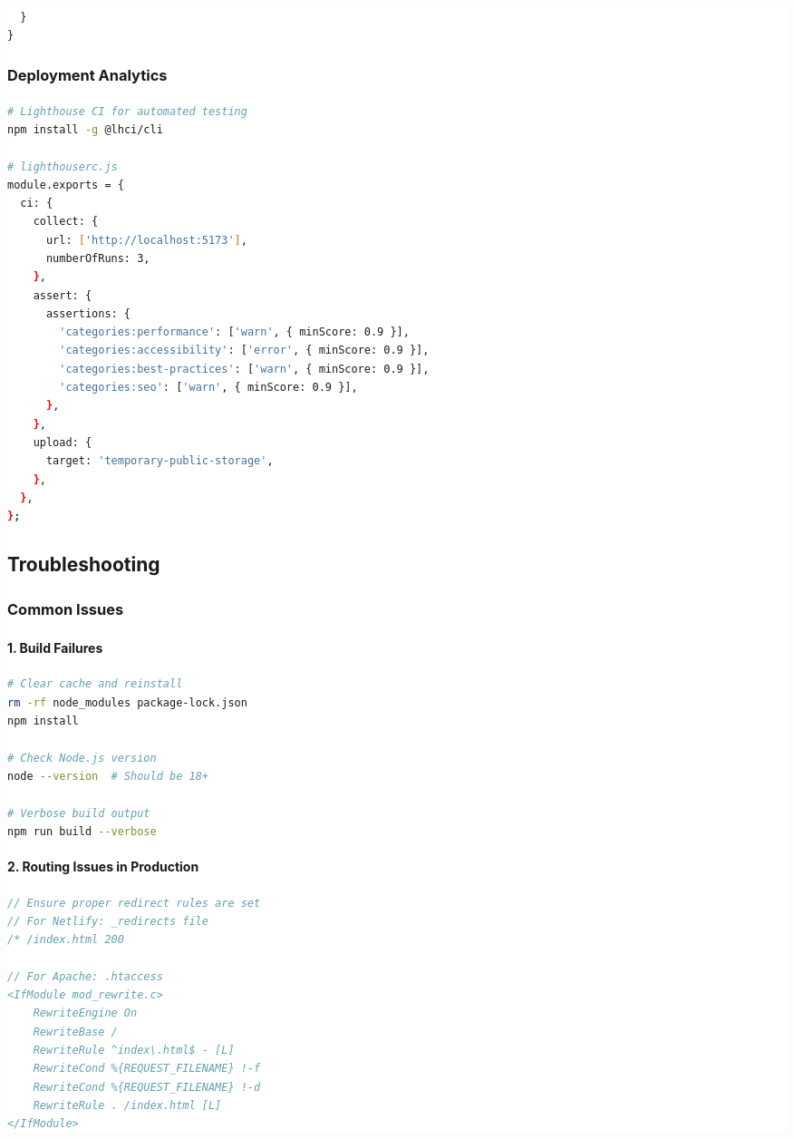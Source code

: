 ```javascript
  }
}
```

### Deployment Analytics
```bash
# Lighthouse CI for automated testing
npm install -g @lhci/cli

# lighthouserc.js
module.exports = {
  ci: {
    collect: {
      url: ['http://localhost:5173'],
      numberOfRuns: 3,
    },
    assert: {
      assertions: {
        'categories:performance': ['warn', { minScore: 0.9 }],
        'categories:accessibility': ['error', { minScore: 0.9 }],
        'categories:best-practices': ['warn', { minScore: 0.9 }],
        'categories:seo': ['warn', { minScore: 0.9 }],
      },
    },
    upload: {
      target: 'temporary-public-storage',
    },
  },
};
```

## Troubleshooting

### Common Issues

#### 1. Build Failures
```bash
# Clear cache and reinstall
rm -rf node_modules package-lock.json
npm install

# Check Node.js version
node --version  # Should be 18+

# Verbose build output
npm run build --verbose
```

#### 2. Routing Issues in Production
```javascript
// Ensure proper redirect rules are set
// For Netlify: _redirects file
/* /index.html 200

// For Apache: .htaccess
<IfModule mod_rewrite.c>
    RewriteEngine On
    RewriteBase /
    RewriteRule ^index\.html$ - [L]
    RewriteCond %{REQUEST_FILENAME} !-f
    RewriteCond %{REQUEST_FILENAME} !-d
    RewriteRule . /index.html [L]
</IfModule>
```
